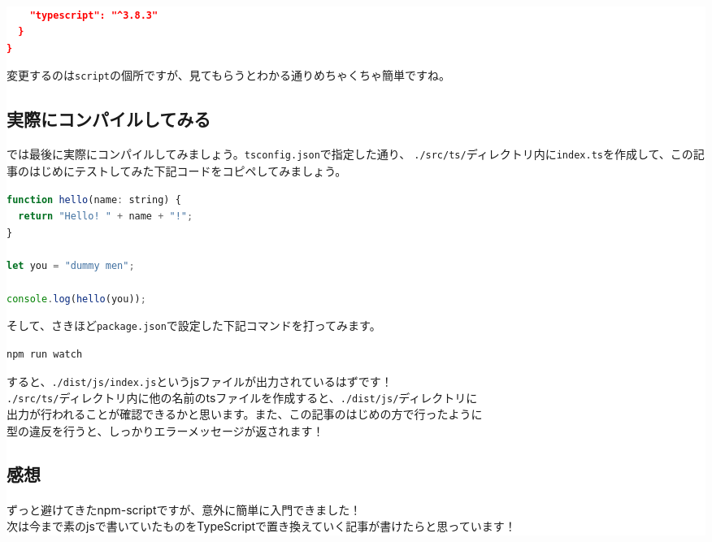 ```json
    "typescript": "^3.8.3"
  }
}
```
変更するのは`script`の個所ですが、見てもらうとわかる通りめちゃくちゃ簡単ですね。

## 実際にコンパイルしてみる
では最後に実際にコンパイルしてみましょう。`tsconfig.json`で指定した通り、
`./src/ts/`ディレクトリ内に`index.ts`を作成して、この記事のはじめにテストしてみた下記コードをコピペしてみましょう。
```js
function hello(name: string) {
  return "Hello! " + name + "!";
}

let you = "dummy men";

console.log(hello(you));
```
そして、さきほど`package.json`で設定した下記コマンドを打ってみます。
```
npm run watch
```

すると、`./dist/js/index.js`というjsファイルが出力されているはずです！<br>
`./src/ts/`ディレクトリ内に他の名前のtsファイルを作成すると、`./dist/js/`ディレクトリに<br>
出力が行われることが確認できるかと思います。また、この記事のはじめの方で行ったように<br>
型の違反を行うと、しっかりエラーメッセージが返されます！

## 感想
ずっと避けてきたnpm-scriptですが、意外に簡単に入門できました！<br>
次は今まで素のjsで書いていたものをTypeScriptで置き換えていく記事が書けたらと思っています！
